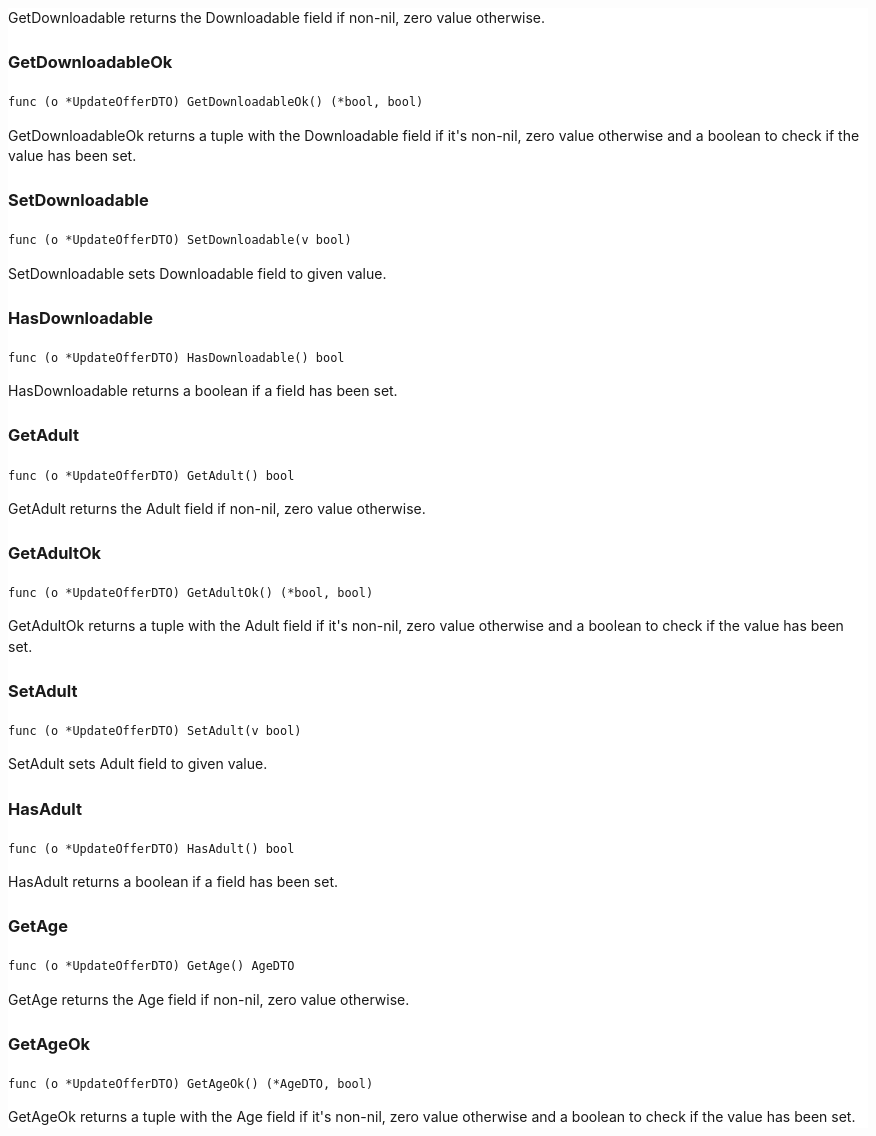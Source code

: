 GetDownloadable returns the Downloadable field if non-nil, zero value otherwise.

### GetDownloadableOk

`func (o *UpdateOfferDTO) GetDownloadableOk() (*bool, bool)`

GetDownloadableOk returns a tuple with the Downloadable field if it's non-nil, zero value otherwise
and a boolean to check if the value has been set.

### SetDownloadable

`func (o *UpdateOfferDTO) SetDownloadable(v bool)`

SetDownloadable sets Downloadable field to given value.

### HasDownloadable

`func (o *UpdateOfferDTO) HasDownloadable() bool`

HasDownloadable returns a boolean if a field has been set.

### GetAdult

`func (o *UpdateOfferDTO) GetAdult() bool`

GetAdult returns the Adult field if non-nil, zero value otherwise.

### GetAdultOk

`func (o *UpdateOfferDTO) GetAdultOk() (*bool, bool)`

GetAdultOk returns a tuple with the Adult field if it's non-nil, zero value otherwise
and a boolean to check if the value has been set.

### SetAdult

`func (o *UpdateOfferDTO) SetAdult(v bool)`

SetAdult sets Adult field to given value.

### HasAdult

`func (o *UpdateOfferDTO) HasAdult() bool`

HasAdult returns a boolean if a field has been set.

### GetAge

`func (o *UpdateOfferDTO) GetAge() AgeDTO`

GetAge returns the Age field if non-nil, zero value otherwise.

### GetAgeOk

`func (o *UpdateOfferDTO) GetAgeOk() (*AgeDTO, bool)`

GetAgeOk returns a tuple with the Age field if it's non-nil, zero value otherwise
and a boolean to check if the value has been set.
